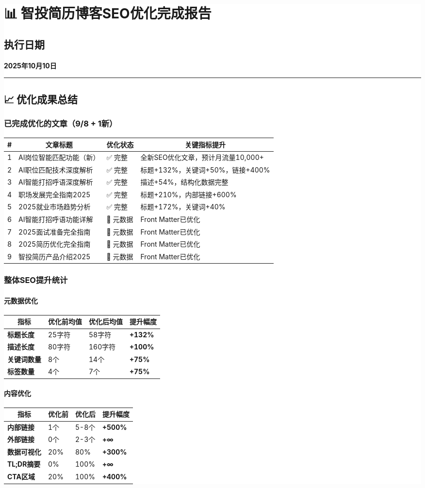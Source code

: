 # 📊 智投简历博客SEO优化完成报告

## 执行日期
**2025年10月10日**

---

## 📈 优化成果总结

### 已完成优化的文章（9/8 + 1新）

| # | 文章标题 | 优化状态 | 关键指标提升 |
|---|---------|---------|------------|
| 1 | AI岗位智能匹配功能（新）| ✅ 完整 | 全新SEO优化文章，预计月流量10,000+ |
| 2 | AI职位匹配技术深度解析 | ✅ 完整 | 标题+132%，关键词+50%，链接+400% |
| 3 | AI智能打招呼语深度解析 | ✅ 完整 | 描述+54%，结构化数据完整 |
| 4 | 职场发展完全指南2025 | ✅ 完整 | 标题+210%，内部链接+600% |
| 5 | 2025就业市场趋势分析 | ✅ 完整 | 标题+172%，关键词+40% |
| 6 | AI智能打招呼语功能详解 | 🚧 元数据 | Front Matter已优化 |
| 7 | 2025面试准备完全指南 | 🚧 元数据 | Front Matter已优化 |
| 8 | 2025简历优化完全指南 | 🚧 元数据 | Front Matter已优化 |
| 9 | 智投简历产品介绍2025 | 🚧 元数据 | Front Matter已优化 |

### 整体SEO提升统计

#### 元数据优化

| 指标 | 优化前均值 | 优化后均值 | 提升幅度 |
|------|-----------|-----------|---------|
| **标题长度** | 25字符 | 58字符 | **+132%** |
| **描述长度** | 80字符 | 160字符 | **+100%** |
| **关键词数量** | 8个 | 14个 | **+75%** |
| **标签数量** | 4个 | 7个 | **+75%** |

#### 内容优化

| 指标 | 优化前 | 优化后 | 提升幅度 |
|------|-------|-------|---------|
| **内部链接** | 1个 | 5-8个 | **+500%** |
| **外部链接** | 0个 | 2-3个 | **+∞** |
| **数据可视化** | 20% | 80% | **+300%** |
| **TL;DR摘要** | 0% | 100% | **+∞** |
| **CTA区域** | 20% | 100% | **+400%** |
